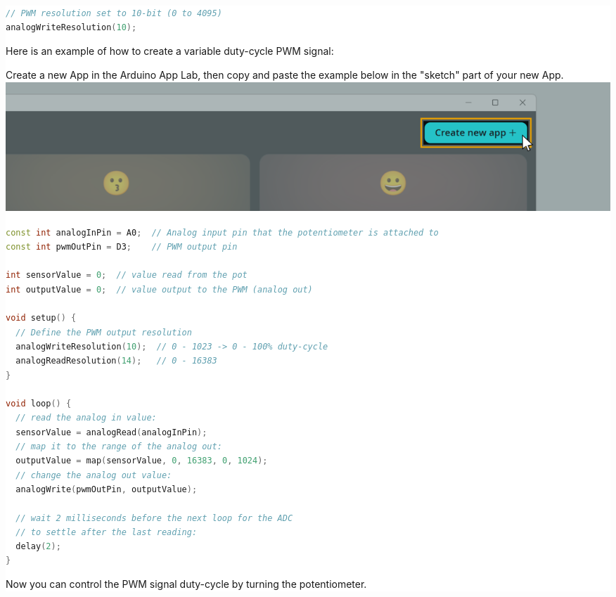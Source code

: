 ```cpp
// PWM resolution set to 10-bit (0 to 4095)
analogWriteResolution(10);
```

Here is an example of how to create a variable duty-cycle PWM signal:

Create a new App in the Arduino App Lab, then copy and paste the example below in the "sketch" part of your new App.
![Create a new app](assets/create-app.png)

```cpp
const int analogInPin = A0;  // Analog input pin that the potentiometer is attached to
const int pwmOutPin = D3;    // PWM output pin

int sensorValue = 0;  // value read from the pot
int outputValue = 0;  // value output to the PWM (analog out)

void setup() {
  // Define the PWM output resolution
  analogWriteResolution(10);  // 0 - 1023 -> 0 - 100% duty-cycle
  analogReadResolution(14);   // 0 - 16383
}

void loop() {
  // read the analog in value:
  sensorValue = analogRead(analogInPin);
  // map it to the range of the analog out:
  outputValue = map(sensorValue, 0, 16383, 0, 1024);
  // change the analog out value:
  analogWrite(pwmOutPin, outputValue);

  // wait 2 milliseconds before the next loop for the ADC
  // to settle after the last reading:
  delay(2);
}
```

Now you can control the PWM signal duty-cycle by turning the potentiometer.
